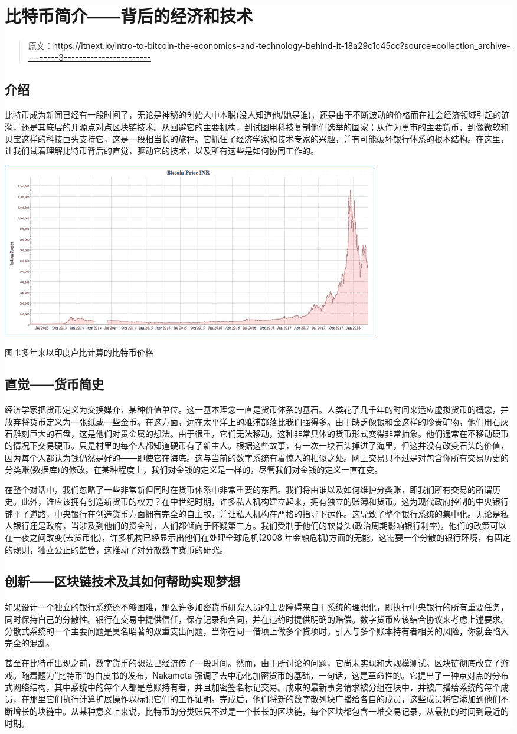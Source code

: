 # 比特币简介——背后的经济和技术

> 原文：<https://itnext.io/intro-to-bitcoin-the-economics-and-technology-behind-it-18a29c1c45cc?source=collection_archive---------3----------------------->

## 介绍

比特币成为新闻已经有一段时间了，无论是神秘的创始人中本聪(没人知道他/她是谁)，还是由于不断波动的价格而在社会经济领域引起的涟漪，还是其底层的开源点对点区块链技术。从回避它的主要机构，到试图用科技复制他们选举的国家；从作为黑市的主要货币，到像微软和贝宝这样的科技巨头支持它，这是一段相当长的旅程。它抓住了经济学家和技术专家的兴趣，并有可能破坏银行体系的根本结构。在这里，让我们试着理解比特币背后的直觉，驱动它的技术，以及所有这些是如何协同工作的。

![](img/20bd144b9dde24289b70fff63fda433b.png)

图 1:多年来以印度卢比计算的比特币价格

## 直觉——货币简史

经济学家把货币定义为交换媒介，某种价值单位。这一基本理念一直是货币体系的基石。人类花了几千年的时间来适应虚拟货币的概念，并放弃将货币定义为一张纸或一些金币。在这方面，远在太平洋上的雅浦部落比我们强得多。由于缺乏像银和金这样的珍贵矿物，他们用石灰石雕刻巨大的石盘，这是他们对贵金属的想法。由于很重，它们无法移动，这种非常具体的货币形式变得非常抽象。他们通常在不移动硬币的情况下交易硬币。只是村里的每个人都知道硬币有了新主人。根据这些故事，有一次一块石头掉进了海里，但这并没有改变石头的价值，因为每个人都认为钱仍然是好的——即使它在海底。这与当前的数字系统有着惊人的相似之处。网上交易只不过是对包含你所有交易历史的分类账(数据库)的修改。在某种程度上，我们对金钱的定义是一样的，尽管我们对金钱的定义一直在变。

在整个对话中，我们忽略了一些非常新但同时在货币体系中非常重要的东西。我们将由谁以及如何维护分类账，即我们所有交易的所谓历史。此外，谁应该拥有创造新货币的权力？在中世纪时期，许多私人机构建立起来，拥有独立的账簿和货币。这为现代政府控制的中央银行铺平了道路，中央银行在创造货币方面拥有完全的自主权，并让私人机构在严格的指导下运作。这导致了整个银行系统的集中化。无论是私人银行还是政府，当涉及到他们的资金时，人们都倾向于怀疑第三方。我们受制于他们的软骨头(政治周期影响银行利率)，他们的政策可以在一夜之间改变(去货币化)，许多机构已经显示出他们在处理全球危机(2008 年金融危机)方面的无能。这需要一个分散的银行环境，有固定的规则，独立公正的监管，这推动了对分散数字货币的研究。

## **创新——区块链技术及其如何帮助实现**梦想

如果设计一个独立的银行系统还不够困难，那么许多加密货币研究人员的主要障碍来自于系统的理想化，即执行中央银行的所有重要任务，同时保持自己的分散性。银行在交易中提供信任，保存记录和合同，并在违约时提供明确的赔偿。数字货币应该结合协议来考虑上述要求。分散式系统的一个主要问题是臭名昭著的双重支出问题，当你在同一借项上做多个贷项时。引入与多个账本持有者相关的风险，你就会陷入完全的混乱。

甚至在比特币出现之前，数字货币的想法已经流传了一段时间。然而，由于所讨论的问题，它尚未实现和大规模测试。区块链彻底改变了游戏。随着题为“比特币”的白皮书的发布，Nakamota 强调了去中心化加密货币的基础，一句话，这是革命性的。它提出了一种点对点的分布式网络结构，其中系统中的每个人都是总账持有者，并且加密签名标记交易。成束的最新事务请求被分组在块中，并被广播给系统的每个成员，在那里它们执行计算扩展操作以标记它们的工作证明。完成后，他们将新的数字散列块广播给各自的成员，这些成员将它添加到他们不断增长的块链中。从某种意义上来说，比特币的分类账只不过是一个长长的区块链，每个区块都包含一堆交易记录，从最初的时间到最近的时期。
